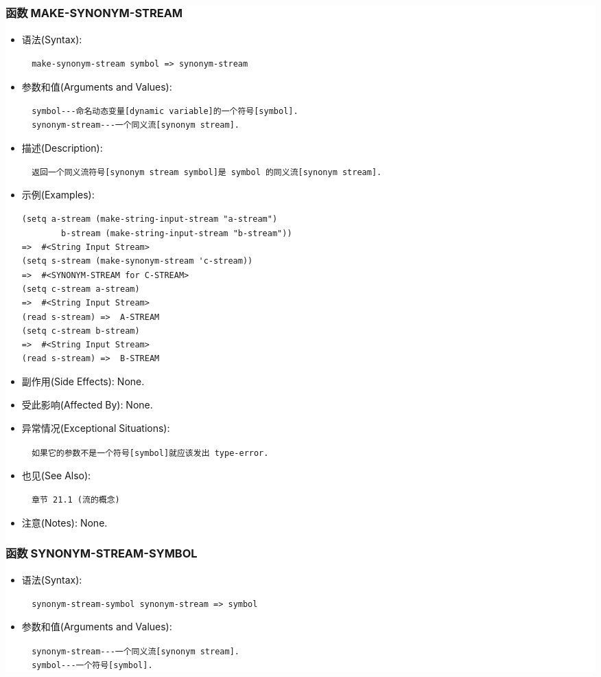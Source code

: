 
### <span id="F-MAKE-SYNONYM-STREAM">函数 MAKE-SYNONYM-STREAM</span>

* 语法(Syntax):

        make-synonym-stream symbol => synonym-stream

* 参数和值(Arguments and Values):

        symbol---命名动态变量[dynamic variable]的一个符号[symbol].
        synonym-stream---一个同义流[synonym stream].

* 描述(Description):

        返回一个同义流符号[synonym stream symbol]是 symbol 的同义流[synonym stream].

* 示例(Examples):

    ```LISP
    (setq a-stream (make-string-input-stream "a-stream")
            b-stream (make-string-input-stream "b-stream"))
    =>  #<String Input Stream> 
    (setq s-stream (make-synonym-stream 'c-stream))
    =>  #<SYNONYM-STREAM for C-STREAM> 
    (setq c-stream a-stream)
    =>  #<String Input Stream> 
    (read s-stream) =>  A-STREAM
    (setq c-stream b-stream)
    =>  #<String Input Stream> 
    (read s-stream) =>  B-STREAM
    ```

* 副作用(Side Effects): None.

* 受此影响(Affected By): None.

* 异常情况(Exceptional Situations):

        如果它的参数不是一个符号[symbol]就应该发出 type-error.

* 也见(See Also):

        章节 21.1 (流的概念)

* 注意(Notes): None. 


### <span id="F-SYNONYM-STREAM-SYMBOL">函数 SYNONYM-STREAM-SYMBOL</span>

* 语法(Syntax):

        synonym-stream-symbol synonym-stream => symbol

* 参数和值(Arguments and Values):

        synonym-stream---一个同义流[synonym stream].
        symbol---一个符号[symbol].

